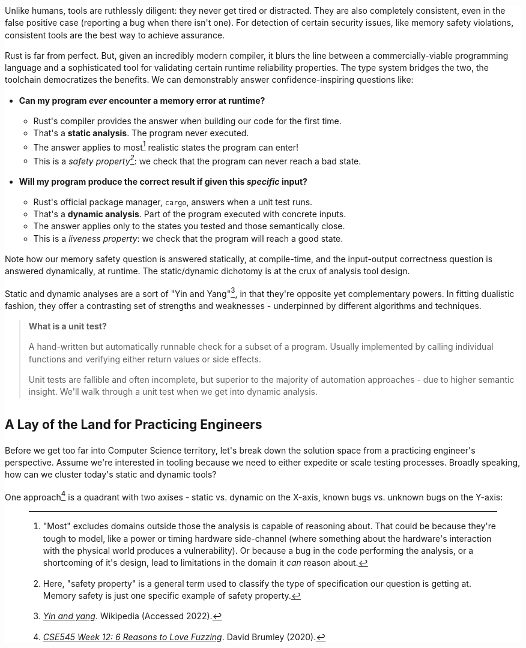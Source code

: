 Unlike humans, tools are ruthlessly diligent: they never get tired or distracted.
They are also completely consistent, even in the false positive case (reporting a bug when there isn't one).
For detection of certain security issues, like memory safety violations, consistent tools are the best way to achieve assurance.

Rust is far from perfect.
But, given an incredibly modern compiler, it blurs the line between a commercially-viable programming language and a sophisticated tool for validating certain runtime reliability properties.
The type system bridges the two, the toolchain democratizes the benefits.
We can demonstrably answer confidence-inspiring questions like:

* **Can my program *ever* encounter a memory error at runtime?**
    * Rust's compiler provides the answer when building our code for the first time.
    * That's a **static analysis**. The program never executed.
    * The answer applies to most[^Most] realistic states the program can enter!
    * This is a *safety property[^Safety]*: we check that the program can never reach a bad state.

* **Will my program produce the correct result if given this *specific* input?**
    * Rust's official package manager, `cargo`, answers when a unit test runs.
    * That's a **dynamic analysis**. Part of the program executed with concrete inputs.
    * The answer applies only to the states you tested and those semantically close.
    * This is a *liveness property*: we check that the program will reach a good state.

Note how our memory safety question is answered statically, at compile-time, and the input-output correctness question is answered dynamically, at runtime.
The static/dynamic dichotomy is at the crux of analysis tool design.

Static and dynamic analyses are a sort of "Yin and Yang"[^YinYang], in that they're opposite yet complementary powers.
In fitting dualistic fashion, they offer a contrasting set of strengths and weaknesses - underpinned by different algorithms and techniques.

> **What is a unit test?**
>
> A hand-written but automatically runnable check for a subset of a program.
> Usually implemented by calling individual functions and verifying either return values or side effects.
>
> Unit tests are fallible and often incomplete, but superior to the majority of automation approaches - due to higher semantic insight.
> We'll walk through a unit test when we get into dynamic analysis.

## A Lay of the Land for Practicing Engineers

Before we get too far into Computer Science territory, let's break down the solution space from a practicing engineer's perspective.
Assume we're interested in tooling because we need to either expedite or scale testing processes.
Broadly speaking, how can we cluster today's static and dynamic tools?

One approach[^CSE545] is a quadrant with two axises - static vs. dynamic on the X-axis, known bugs vs. unknown bugs on the Y-axis:

<p align="center">
  <figure>

[^OpenSSL]: [*OpenSSL*](https://www.openssl.org/). The OpenSSL Project (2021).
[^Most]: "Most" excludes domains outside those the analysis is capable of reasoning about. That could be because they're tough to model, like a power or timing hardware side-channel (where something about the hardware's interaction with the physical world produces a vulnerability). Or because a bug in the code performing the analysis, or a shortcoming of it's design, lead to limitations in the domain it *can* reason about.
[^Safety]: Here, "safety property" is a general term used to classify the type of specification our question is getting at. Memory safety is just one specific example of safety property.
[^YinYang]: [*Yin and yang*](https://en.wikipedia.org/wiki/Yin_and_yang). Wikipedia (Accessed 2022).
[^CSE545]: [*CSE545 Week 12: 6 Reasons to Love Fuzzing*](https://youtu.be/pw1a4ohgN50?t=153). David Brumley (2020).
